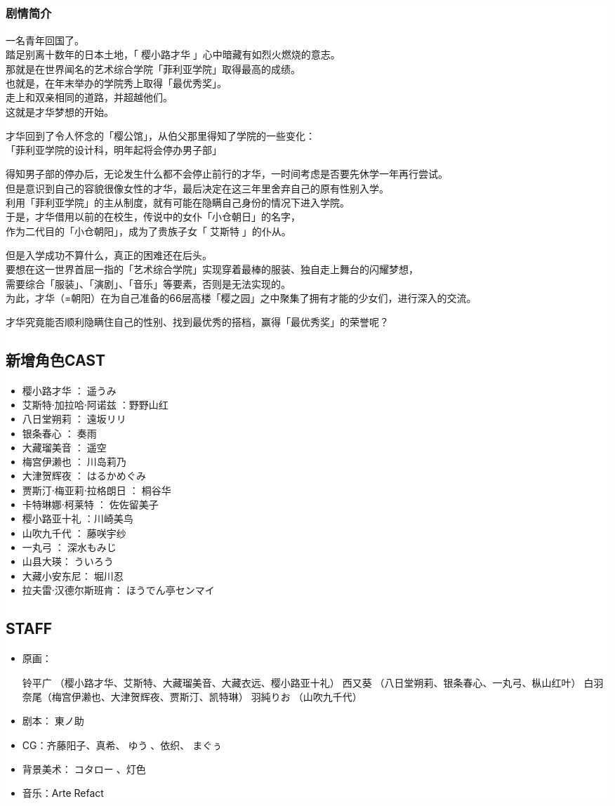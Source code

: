 ###  剧情简介

一名青年回国了。  
踏足别离十数年的日本土地，「  樱小路才华  」心中暗藏有如烈火燃烧的意志。  
那就是在世界闻名的艺术综合学院「菲利亚学院」取得最高的成绩。  
也就是，在年末举办的学院秀上取得「最优秀奖」。  
走上和双亲相同的道路，并超越他们。  
这就是才华梦想的开始。  
  
才华回到了令人怀念的「樱公馆」，从伯父那里得知了学院的一些变化：  
「菲利亚学院的设计科，明年起将会停办男子部」  
  
得知男子部的停办后，无论发生什么都不会停止前行的才华，一时间考虑是否要先休学一年再行尝试。  
但是意识到自己的容貌很像女性的才华，最后决定在这三年里舍弃自己的原有性别入学。  
利用「菲利亚学院」的主从制度，就有可能在隐瞒自己身份的情况下进入学院。  
于是，才华借用以前的在校生，传说中的女仆「小仓朝日」的名字，  
作为二代目的「小仓朝阳」，成为了贵族子女「  艾斯特  」的仆从。  
  
但是入学成功不算什么，真正的困难还在后头。  
要想在这一世界首屈一指的「艺术综合学院」实现穿着最棒的服装、独自走上舞台的闪耀梦想，  
需要综合「服装」、「演剧」、「音乐」等要素，否则是无法实现的。  
为此，才华（=朝阳）在为自己准备的66层高楼「樱之园」之中聚集了拥有才能的少女们，进行深入的交流。  
  
才华究竟能否顺利隐瞒住自己的性别、找到最优秀的搭档，赢得「最优秀奖」的荣誉呢？

##  新增角色CAST

  * 樱小路才华  ：  遥うみ 
  * 艾斯特·加拉哈·阿诺兹  ：野野山红 
  * 八日堂朔莉  ：  遠坂リリ 
  * 银条春心  ：  奏雨 
  * 大藏瑠美音  ：  遥空 
  * 梅宫伊濑也  ：  川岛莉乃 
  * 大津贺辉夜  ：  はるかめぐみ 
  * 贾斯汀·梅亚莉·拉格朗日  ：  桐谷华 
  * 卡特琳娜·柯莱特  ：  佐佐留美子 
  * 樱小路亚十礼  ：川崎美鸟 
  * 山吹九千代  ：  藤咲宇纱 
  * 一丸弓  ：  深水もみじ 
  * 山县大瑛：  ういろう 
  * 大藏小安东尼：  堀川忍 
  * 拉夫雷·汉德尔斯班肯：  ほうでん亭センマイ 

##  STAFF

  * 原画： 

     铃平广  （樱小路才华、艾斯特、大藏瑠美音、大藏衣远、樱小路亚十礼） 
     西又葵  （八日堂朔莉、银条春心、一丸弓、枞山红叶） 
     白羽奈尾（梅宫伊濑也、大津贺辉夜、贾斯汀、凯特琳） 
     羽純りお  （山吹九千代） 

  * 剧本：  東ノ助 
  * CG：齐藤阳子、真希、  ゆう  、依织、  まぐぅ 
  * 背景美术：  コタロー  、灯色 
  * 音乐：Arte Refact 
